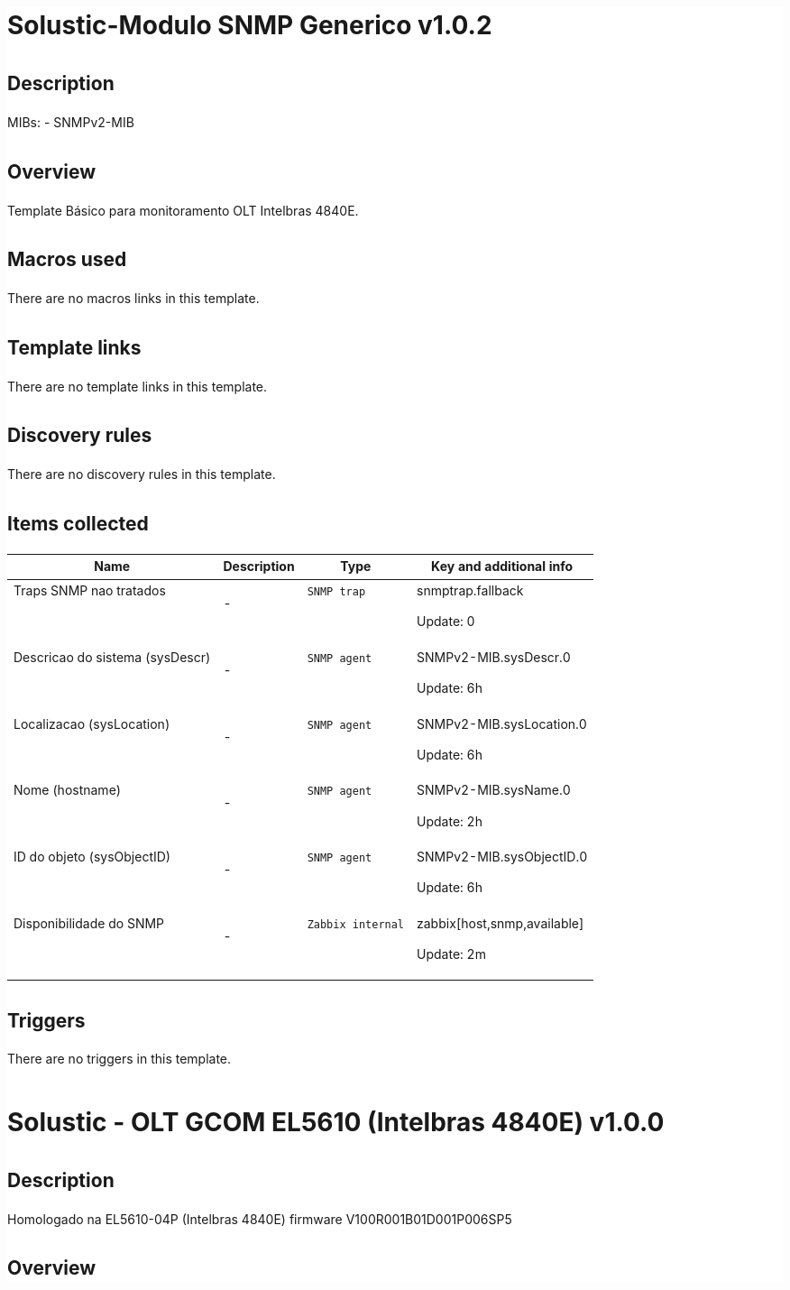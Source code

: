 # Solustic-Modulo SNMP Generico v1.0.2

## Description

MIBs: - SNMPv2-MIB

## Overview

Template Básico para monitoramento OLT Intelbras 4840E.

## Macros used

There are no macros links in this template.

## Template links

There are no template links in this template.

## Discovery rules

There are no discovery rules in this template.

## Items collected

|Name|Description|Type|Key and additional info|
|----|-----------|----|----|
|Traps SNMP nao tratados|<p>-</p>|`SNMP trap`|snmptrap.fallback<p>Update: 0</p>|
|Descricao do sistema (sysDescr)|<p>-</p>|`SNMP agent`|SNMPv2-MIB.sysDescr.0<p>Update: 6h</p>|
|Localizacao (sysLocation)|<p>-</p>|`SNMP agent`|SNMPv2-MIB.sysLocation.0<p>Update: 6h</p>|
|Nome (hostname)|<p>-</p>|`SNMP agent`|SNMPv2-MIB.sysName.0<p>Update: 2h</p>|
|ID do objeto (sysObjectID)|<p>-</p>|`SNMP agent`|SNMPv2-MIB.sysObjectID.0<p>Update: 6h</p>|
|Disponibilidade do SNMP|<p>-</p>|`Zabbix internal`|zabbix[host,snmp,available]<p>Update: 2m</p>|
## Triggers

There are no triggers in this template.

# Solustic - OLT GCOM EL5610 (Intelbras 4840E) v1.0.0

## Description

Homologado na EL5610-04P (Intelbras 4840E) firmware V100R001B01D001P006SP5

## Overview
